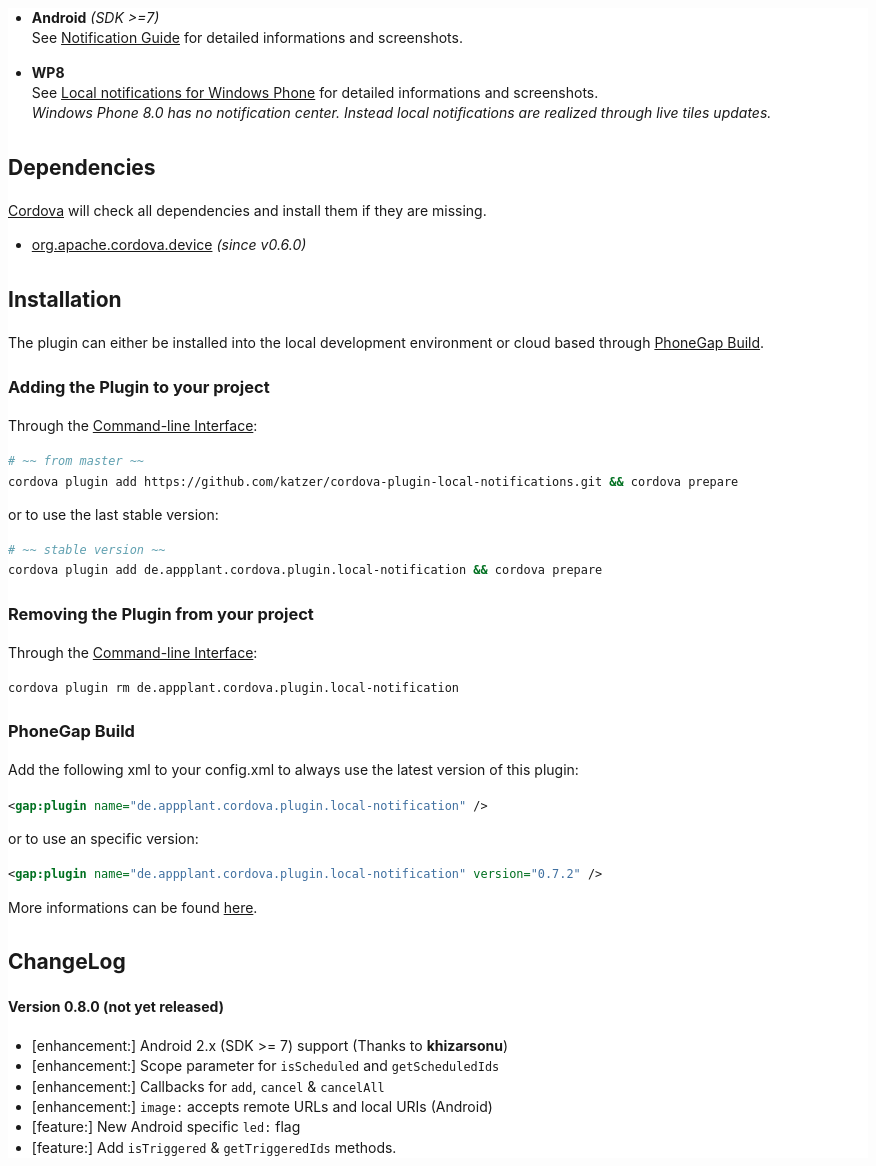- **Android** *(SDK >=7)*<br>
See [Notification Guide][android_notification_guide] for detailed informations and screenshots.

- **WP8**<br>
See [Local notifications for Windows Phone][wp8_notification_guide] for detailed informations and screenshots.
<br>*Windows Phone 8.0 has no notification center. Instead local notifications are realized through live tiles updates.*


## Dependencies
[Cordova][cordova] will check all dependencies and install them if they are missing.
- [org.apache.cordova.device][apache_device_plugin] *(since v0.6.0)*


## Installation
The plugin can either be installed into the local development environment or cloud based through [PhoneGap Build][PGB].

### Adding the Plugin to your project
Through the [Command-line Interface][CLI]:
```bash
# ~~ from master ~~
cordova plugin add https://github.com/katzer/cordova-plugin-local-notifications.git && cordova prepare
```
or to use the last stable version:
```bash
# ~~ stable version ~~
cordova plugin add de.appplant.cordova.plugin.local-notification && cordova prepare
```

### Removing the Plugin from your project
Through the [Command-line Interface][CLI]:
```bash
cordova plugin rm de.appplant.cordova.plugin.local-notification
```

### PhoneGap Build
Add the following xml to your config.xml to always use the latest version of this plugin:
```xml
<gap:plugin name="de.appplant.cordova.plugin.local-notification" />
```
or to use an specific version:
```xml
<gap:plugin name="de.appplant.cordova.plugin.local-notification" version="0.7.2" />
```
More informations can be found [here][PGB_plugin].


## ChangeLog
#### Version 0.8.0 (not yet released)
- [enhancement:] Android 2.x (SDK >= 7) support (Thanks to **khizarsonu**)
- [enhancement:] Scope parameter for `isScheduled` and `getScheduledIds`
- [enhancement:] Callbacks for `add`, `cancel` & `cancelAll`
- [enhancement:] `image:` accepts remote URLs and local URIs (Android)
- [feature:] New Android specific `led:` flag
- [feature:] Add `isTriggered` & `getTriggeredIds` methods.


[cordova]: https://cordova.apache.org
[ios_notification_guide]: http://developer.apple.com/library/ios/documentation/NetworkingInternet/Conceptual/RemoteNotificationsPG/Chapters/WhatAreRemoteNotif.html
[android_notification_guide]: http://developer.android.com/guide/topics/ui/notifiers/notifications.html
[wp8_notification_guide]: http://msdn.microsoft.com/en-us/library/windowsphone/develop/jj207047.aspx
[apache_device_plugin]: https://github.com/apache/cordova-plugin-device
[CLI]: http://cordova.apache.org/docs/en/3.0.0/guide_cli_index.md.html#The%20Command-line%20Interface
[PGB]: http://docs.build.phonegap.com/en_US/3.3.0/index.html
[PGB_plugin]: https://build.phonegap.com/plugins/413
[changelog]: CHANGELOG.md
[todo_list]: ../../issues/164
[onadd]: #get-notified-when-a-local-notification-has-been-scheduled
[onclick]: #get-notified-when-the-user-has-been-clicked-on-a-local-notification
[oncancel]: #get-notified-when-a-local-notification-has-been-canceled
[ontrigger]: #get-notified-when-a-local-notification-has-been-triggered
[platform-specific-properties]: #platform-specifics
[add]: #schedule-local-notifications
[cancel]: #cancel-scheduled-local-notifications
[cancelall]: #cancel-all-scheduled-local-notifications
[getdefaults]: #get-the-default-values-of-the-local-notification-properties
[setdefaults]: #set-the-default-values-of-the-local-notification-properties
[getscheduledids]: #retrieve-the-ids-from-all-currently-scheduled-local-notifications
[gettriggeredids]: #retrieve-the-ids-from-all-currently-triggered-local-notifications
[isscheduled]: #check-wether-a-notification-with-an-id-is-scheduled
[istriggered]: #check-wether-a-notification-with-an-id-was-triggered
[examples]: #examples
[setdefaults-example]: #change-the-default-value-of-local-notification-properties
[apache2_license]: http://opensource.org/licenses/Apache-2.0